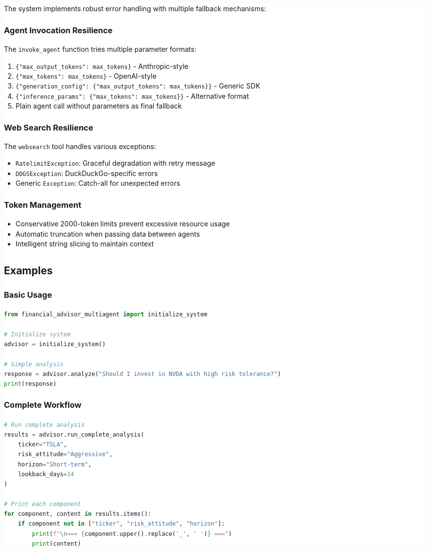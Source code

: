 The system implements robust error handling with multiple fallback mechanisms:

### Agent Invocation Resilience

The `invoke_agent` function tries multiple parameter formats:
1. `{"max_output_tokens": max_tokens}` - Anthropic-style
2. `{"max_tokens": max_tokens}` - OpenAI-style  
3. `{"generation_config": {"max_output_tokens": max_tokens}}` - Generic SDK
4. `{"inference_params": {"max_tokens": max_tokens}}` - Alternative format
5. Plain agent call without parameters as final fallback

### Web Search Resilience

The `websearch` tool handles various exceptions:
- `RatelimitException`: Graceful degradation with retry message
- `DDGSException`: DuckDuckGo-specific errors
- Generic `Exception`: Catch-all for unexpected errors

### Token Management

- Conservative 2000-token limits prevent excessive resource usage
- Automatic truncation when passing data between agents
- Intelligent string slicing to maintain context

## Examples

### Basic Usage

```python
from financial_advisor_multiagent import initialize_system

# Initialize system
advisor = initialize_system()

# Simple analysis
response = advisor.analyze("Should I invest in NVDA with high risk tolerance?")
print(response)
```

### Complete Workflow

```python
# Run complete analysis
results = advisor.run_complete_analysis(
    ticker="TSLA",
    risk_attitude="Aggressive", 
    horizon="Short-term",
    lookback_days=14
)

# Print each component
for component, content in results.items():
    if component not in ["ticker", "risk_attitude", "horizon"]:
        print(f"\n=== {component.upper().replace('_', ' ')} ===")
        print(content)
```
